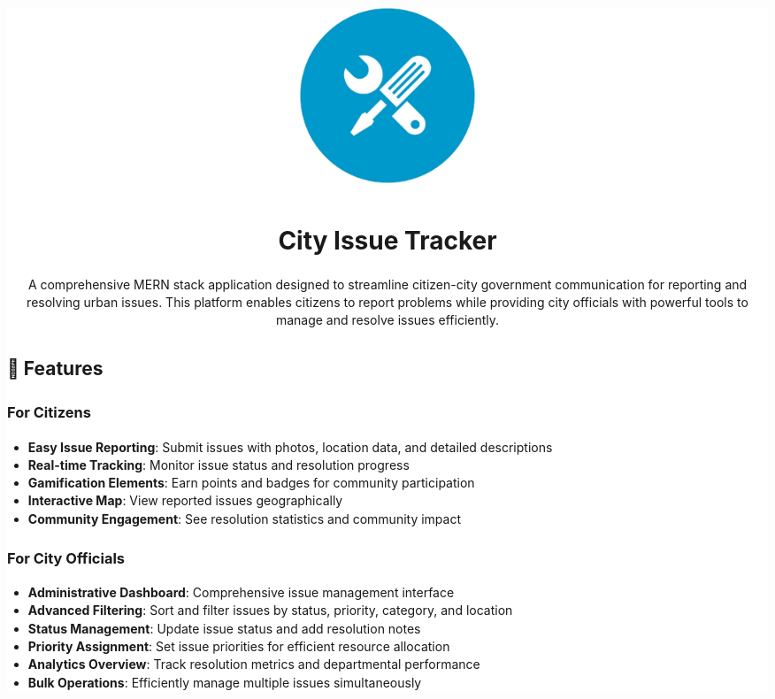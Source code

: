 <p align="center">
  <img src="frontend/logo.png" alt="City Issue Tracker Logo" width="200" height="200">
</p>

<h1 align="center">City Issue Tracker</h1>

<p align="center">
  A comprehensive MERN stack application designed to streamline citizen-city government communication for reporting and resolving urban issues. This platform enables citizens to report problems while providing city officials with powerful tools to manage and resolve issues efficiently.
</p>

## 🚀 Features

### For Citizens
- **Easy Issue Reporting**: Submit issues with photos, location data, and detailed descriptions
- **Real-time Tracking**: Monitor issue status and resolution progress
- **Gamification Elements**: Earn points and badges for community participation
- **Interactive Map**: View reported issues geographically
- **Community Engagement**: See resolution statistics and community impact

### For City Officials
- **Administrative Dashboard**: Comprehensive issue management interface
- **Advanced Filtering**: Sort and filter issues by status, priority, category, and location
- **Status Management**: Update issue status and add resolution notes
- **Priority Assignment**: Set issue priorities for efficient resource allocation
- **Analytics Overview**: Track resolution metrics and departmental performance
- **Bulk Operations**: Efficiently manage multiple issues simultaneously
